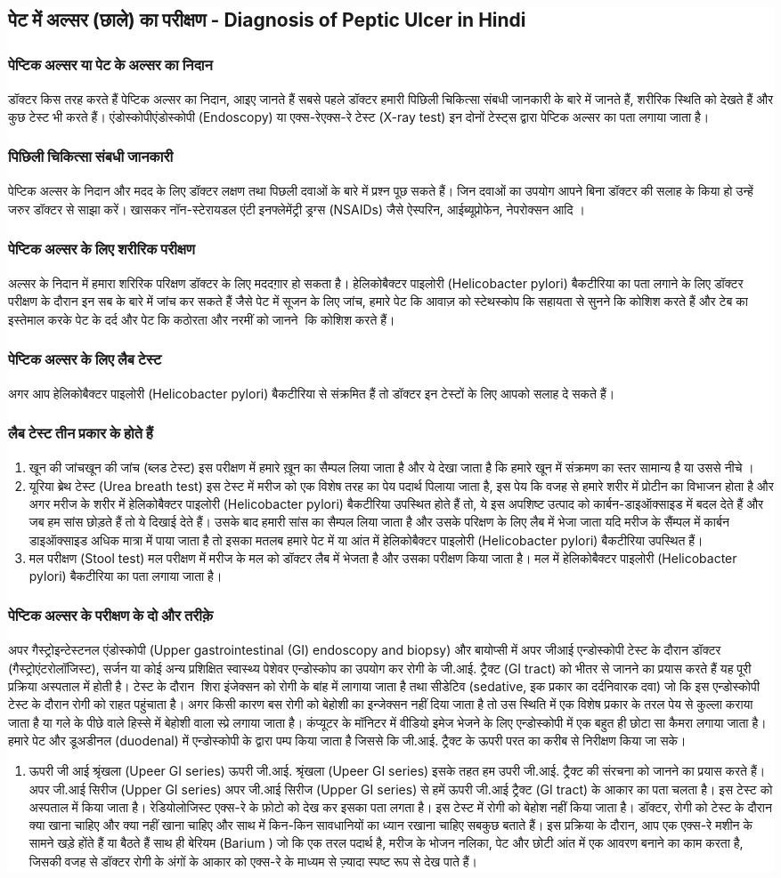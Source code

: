 ## पेट में अल्सर (छाले) का परीक्षण - Diagnosis of Peptic Ulcer in Hindi
### पेप्टिक अल्सर या पेट के अल्सर का निदान
डॉक्टर किस तरह करते हैं पेप्टिक अल्सर का निदान, आइए जानते हैं
सबसे पहले डॉक्टर हमारी पिछिली चिकित्सा संबधी जानकारी के बारे में जानते हैं, शरीरिक स्थिति को देखते हैं और कुछ टेस्ट भी करते हैं।
एंडोस्कोपीएंडोस्कोपी (Endoscopy) या एक्स-रेएक्स-रे टेस्ट (X-ray test) इन दोनों टेस्ट्स द्वारा पेप्टिक अल्सर का पता लगाया जाता है।
### पिछिली चिकित्सा संबधी जानकारी
पेप्टिक अल्सर के निदान और मदद के लिए डॉक्टर लक्षण तथा पिछली दवाओं के बारे में प्रश्न पूछ सकते हैं। जिन दवाओं का उपयोग आपने बिना डॉक्टर की सलाह के किया हो उन्हें जरुर डॉक्टर से साझा करें। खासकर नॉन-स्टेरायडल एंटी इनफ्लेमेंट्री ड्रग्स (NSAIDs) जैसे ऐस्परिन, आईब्यूप्रोफेन, नेपरोक्सन आदि ।
### पेप्टिक अल्सर के लिए शरीरिक परीक्षण
अल्सर के निदान में हमारा शरिरिक परिक्षण डॉक्टर के लिए मददग़ार हो सकता है। हेलिकोबैक्टर पाइलोरी (Helicobacter pylori) बैकटीरिया का पता लगाने के लिए डॉक्टर परीक्षण के दौरान इन सब के बारे में जांच कर सकते हैं जैसे पेट में सूजन के लिए जांच, हमारे पेट कि आवाज़ को स्टेथस्कोप कि सहायता से सुनने कि कोशिश करते हैं और टेब का इस्तेमाल करके पेट के दर्द और पेट कि कठोरता और नरमीं को जानने  कि कोशिश करते हैं।
### पेप्टिक अल्सर के लिए लैब टेस्ट
अगर आप हेलिकोबैक्टर पाइलोरी (Helicobacter pylori) बैकटीरिया से संक्रमित हैं तो डॉक्टर इन टेस्टों के लिए आपको सलाह दे सकते हैं।
### लैब टेस्ट तीन प्रकार के होते हैं
1. खून की जांचखून की जांच (ब्लड टेस्ट)
इस परीक्षण में हमारे ख़ून का सैम्पल लिया जाता है और ये देखा जाता है कि हमारे खून में संक्रमण का स्तर सामान्य है या उससे नीचे ।
2. यूरिया ब्रेथ टेस्ट (Urea breath test)
इस टेस्ट में मरीज को एक विशेष तरह का पेय पदार्थ पिलाया जाता है, इस पेय कि वजह से हमारे शरीर में प्रोटीन का विभाजन होता है और अगर मरीज के शरीर में हेलिकोबैक्टर पाइलोरी (Helicobacter pylori) बैकटीरिया उपस्थित होते हैं तो, ये इस अपशिष्ट उत्पाद को कार्बन-डाइऑक्साइड में बदल देते हैं और जब हम सांस छोड़ते हैं तो ये दिखाई देते हैं। उसके बाद हमारी सांस का सैम्पल लिया जाता है और उसके परिक्षण के लिए लैब में भेजा जाता यदि मरीज के सैंम्पल में कार्बन डाइऑक्साइड अधिक मात्रा में पाया जाता है तो इसका मतलब हमारे पेट में या आंत में हेलिकोबैक्टर पाइलोरी (Helicobacter pylori) बैकटीरिया उपस्थित हैं।
3. मल परीक्षण (Stool test)
मल परीक्षण में मरीज के मल को डॉक्टर लैब में भेजता है और उसका परीक्षण किया जाता है। मल में हेलिकोबैक्टर पाइलोरी (Helicobacter pylori) बैकटीरिया का पता लगाया जाता है।
### पेप्टिक अल्सर के परीक्षण के दो और तरीक़े
अपर गैस्ट्रोइन्टेस्टनल एंडोस्कोपी (Upper gastrointestinal (GI) endoscopy and biopsy) और बायोप्सी में अपर जीआई एन्डोस्कोपी टेस्ट के दौरान डॉक्टर (गैस्ट्रोएंटरोलॉजिस्ट), सर्जन या कोई अन्य प्रशिक्षित स्वास्थ्य पेशेवर एन्डोस्कोप का उपयोग कर रोगी के जी.आई. ट्रैक्ट (GI tract) को भीतर से जानने का प्रयास करते हैं यह पूरी प्रक्रिया अस्पताल में होती है। टेस्ट के दौरान  शिरा इंजेक्सन को रोगी के बांह में लागाया जाता है तथा सीडेटिव (sedative, इक प्रकार का दर्दनिवारक दवा) जो कि इस एन्डोस्कोपी टेस्ट के दौरान रोगी को राहत पहुंचाता है। अगर किसी कारण बस रोगी को बेहोशी का इन्जेक्सन नहीं दिया जाता है तो उस स्थिति में एक विशेष प्रकार के तरल पेय से कुल्ला कराया जाता है या गले के पीछे वाले हिस्से में बेहोशी वाला स्प्रे लगाया जाता है। कंप्यूटर के मॉनिटर में वीडियो इमेज भेजने के लिए एन्डोस्कोपी में एक बहुत ही छोटा सा कैमरा लगाया जाता है। हमारे पेट और डूअडीनल (duodenal) में एन्डोस्कोपी के द्वारा पम्प किया जाता है जिससे कि जी.आई. ट्रैक्ट के ऊपरी परत का करीब से निरीक्षण किया जा सके।
1. ऊपरी जी आई श्रृंखला (Upeer GI series)
ऊपरी जी.आई. श्रृंखला (Upeer GI series) इसके तहत हम उपरी जी.आई. ट्रैक्ट की संरचना को जानने का प्रयास करते हैं।
अपर जी.आई सिरीज (Upper GI series)
अपर जी.आई सिरीज (Upper GI series) से हमें ऊपरी जी.आई ट्रैक्ट (GI tract) के आकार का पता चलता है। इस टेस्ट को अस्पताल में किया जाता है। रेडियोलोजिस्ट एक्स-रे के फ़ोटो को देख कर इसका पता लगता है। इस टेस्ट में रोगी को बेहोश नहीं किया जाता है। डॉक्टर, रोगी को टेस्ट के दौरान क्या खाना चाहिए और क्या नहीं खाना चाहिए और साथ में किन-किन सावधानियों का ध्यान रखाना चाहिए सबकुछ बताते हैं।
इस प्रक्रिया के दौरान, आप एक एक्स-रे मशीन के सामने खड़े होंते हैं या बैठते हैं साथ ही बेरियम (Barium ) जो कि एक तरल पदार्थ है, मरीज के भोजन नलिका, पेट और छोटी आंत में एक आवरण बनाने का काम करता है, जिसकी वजह से डॉक्टर रोगी के अंगों के आकार को एक्स-रे के माध्यम से ज़्यादा स्पष्ट रूप से देख पाते हैं।